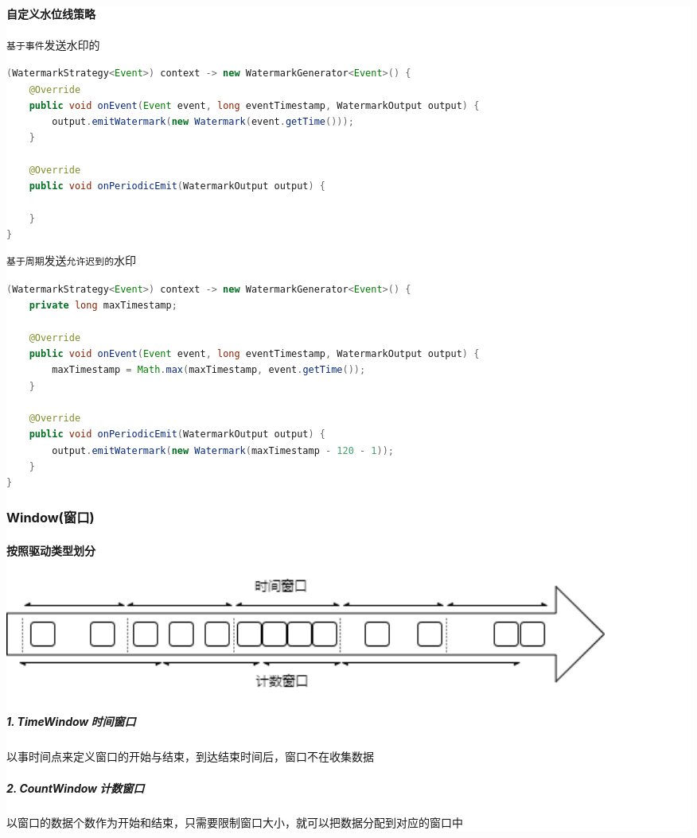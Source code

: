 #### 自定义水位线策略

`基于事件`发送水印的

```java
(WatermarkStrategy<Event>) context -> new WatermarkGenerator<Event>() {
    @Override
    public void onEvent(Event event, long eventTimestamp, WatermarkOutput output) {
        output.emitWatermark(new Watermark(event.getTime()));
    }

    @Override
    public void onPeriodicEmit(WatermarkOutput output) {

    }
}
```

`基于周期`发送`允许迟到的`水印

```java
(WatermarkStrategy<Event>) context -> new WatermarkGenerator<Event>() {
    private long maxTimestamp;

    @Override
    public void onEvent(Event event, long eventTimestamp, WatermarkOutput output) {
        maxTimestamp = Math.max(maxTimestamp, event.getTime());
    }

    @Override
    public void onPeriodicEmit(WatermarkOutput output) {
        output.emitWatermark(new Watermark(maxTimestamp - 120 - 1));
    }
}
```

### Window(窗口)

#### 按照驱动类型划分

<img src="png/驱动类型分类窗口.png" alt="驱动类型分类窗口" style="zoom:150%;" />

##### 1. TimeWindow 时间窗口

以事时间点来定义窗口的开始与结束，到达结束时间后，窗口不在收集数据

##### 2. CountWindow 计数窗口

以窗口的数据个数作为开始和结束，只需要限制窗口大小，就可以把数据分配到对应的窗口中
